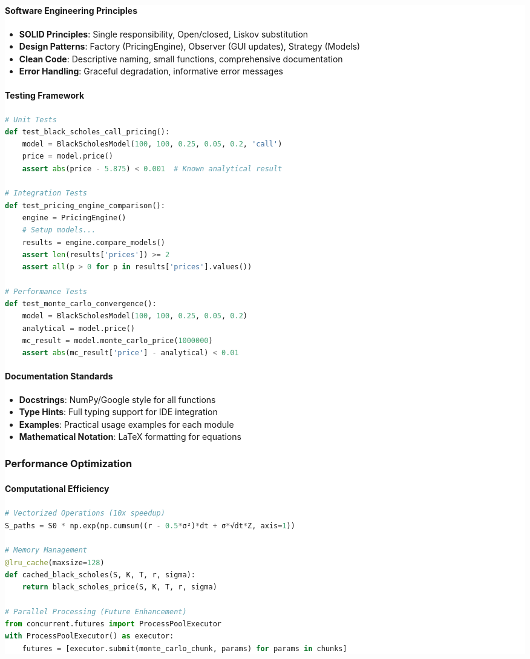 #### Software Engineering Principles
- **SOLID Principles**: Single responsibility, Open/closed, Liskov substitution
- **Design Patterns**: Factory (PricingEngine), Observer (GUI updates), Strategy (Models)
- **Clean Code**: Descriptive naming, small functions, comprehensive documentation
- **Error Handling**: Graceful degradation, informative error messages

#### Testing Framework
```python
# Unit Tests
def test_black_scholes_call_pricing():
    model = BlackScholesModel(100, 100, 0.25, 0.05, 0.2, 'call')
    price = model.price()
    assert abs(price - 5.875) < 0.001  # Known analytical result

# Integration Tests  
def test_pricing_engine_comparison():
    engine = PricingEngine()
    # Setup models...
    results = engine.compare_models()
    assert len(results['prices']) >= 2
    assert all(p > 0 for p in results['prices'].values())

# Performance Tests
def test_monte_carlo_convergence():
    model = BlackScholesModel(100, 100, 0.25, 0.05, 0.2)
    analytical = model.price()
    mc_result = model.monte_carlo_price(1000000)
    assert abs(mc_result['price'] - analytical) < 0.01
```

#### Documentation Standards
- **Docstrings**: NumPy/Google style for all functions
- **Type Hints**: Full typing support for IDE integration
- **Examples**: Practical usage examples for each module
- **Mathematical Notation**: LaTeX formatting for equations

### Performance Optimization

#### Computational Efficiency
```python
# Vectorized Operations (10x speedup)
S_paths = S0 * np.exp(np.cumsum((r - 0.5*σ²)*dt + σ*√dt*Z, axis=1))

# Memory Management
@lru_cache(maxsize=128)
def cached_black_scholes(S, K, T, r, sigma):
    return black_scholes_price(S, K, T, r, sigma)

# Parallel Processing (Future Enhancement)
from concurrent.futures import ProcessPoolExecutor
with ProcessPoolExecutor() as executor:
    futures = [executor.submit(monte_carlo_chunk, params) for params in chunks]
```
